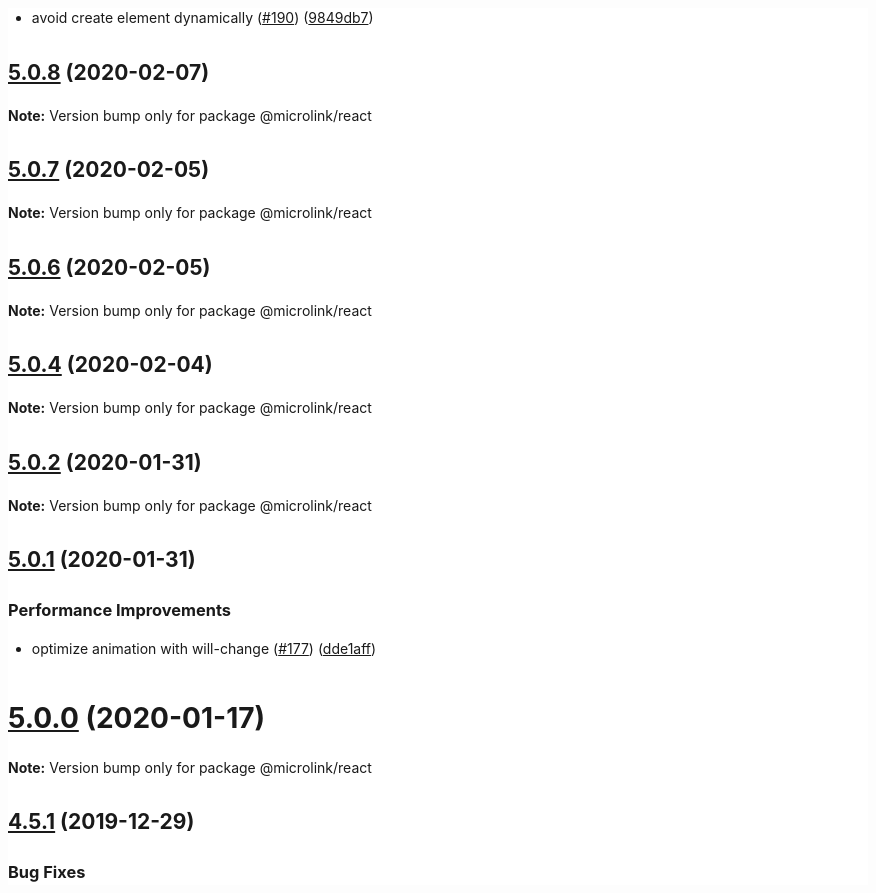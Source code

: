 * avoid create element dynamically ([#190](http://github.com/microlinkhq/sdk/tree/master/packages/react/issues/190)) ([9849db7](http://github.com/microlinkhq/sdk/tree/master/packages/react/commit/9849db7c04eef1f2ec46c2c1870eb809993e3734))

## [5.0.8](http://github.com/microlinkhq/sdk/tree/master/packages/react/compare/v5.0.7...v5.0.8) (2020-02-07)

**Note:** Version bump only for package @microlink/react

## [5.0.7](http://github.com/microlinkhq/sdk/tree/master/packages/react/compare/v5.0.6...v5.0.7) (2020-02-05)

**Note:** Version bump only for package @microlink/react

## [5.0.6](http://github.com/microlinkhq/sdk/tree/master/packages/react/compare/v5.0.5...v5.0.6) (2020-02-05)

**Note:** Version bump only for package @microlink/react

## [5.0.4](http://github.com/microlinkhq/sdk/tree/master/packages/react/compare/v5.0.3...v5.0.4) (2020-02-04)

**Note:** Version bump only for package @microlink/react

## [5.0.2](http://github.com/microlinkhq/sdk/tree/master/packages/react/compare/v5.0.1...v5.0.2) (2020-01-31)

**Note:** Version bump only for package @microlink/react

## [5.0.1](http://github.com/microlinkhq/sdk/tree/master/packages/react/compare/v5.0.0...v5.0.1) (2020-01-31)

### Performance Improvements

* optimize animation with will-change ([#177](http://github.com/microlinkhq/sdk/tree/master/packages/react/issues/177)) ([dde1aff](http://github.com/microlinkhq/sdk/tree/master/packages/react/commit/dde1aff857f7e3a4790a2bd71f69b0f6d9976dbb))

# [5.0.0](http://github.com/microlinkhq/sdk/tree/master/packages/react/compare/v4.5.1...v5.0.0) (2020-01-17)

**Note:** Version bump only for package @microlink/react

## [4.5.1](http://github.com/microlinkhq/sdk/tree/master/packages/react/compare/v4.5.0...v4.5.1) (2019-12-29)

### Bug Fixes
